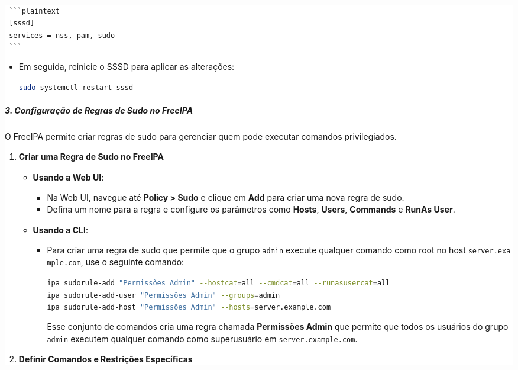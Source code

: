      ```plaintext
     [sssd]
     services = nss, pam, sudo
     ```

   - Em seguida, reinicie o SSSD para aplicar as alterações:

     ```bash
     sudo systemctl restart sssd
     ```

##### 3. **Configuração de Regras de Sudo no FreeIPA**

O FreeIPA permite criar regras de sudo para gerenciar quem pode executar comandos privilegiados.

1. **Criar uma Regra de Sudo no FreeIPA**

   - **Usando a Web UI**:
     - Na Web UI, navegue até **Policy > Sudo** e clique em **Add** para criar uma nova regra de sudo.
     - Defina um nome para a regra e configure os parâmetros como **Hosts**, **Users**, **Commands** e **RunAs User**.

   - **Usando a CLI**:
     - Para criar uma regra de sudo que permite que o grupo `admin` execute qualquer comando como root no host `server.example.com`, use o seguinte comando:

       ```bash
       ipa sudorule-add "Permissões Admin" --hostcat=all --cmdcat=all --runasusercat=all
       ipa sudorule-add-user "Permissões Admin" --groups=admin
       ipa sudorule-add-host "Permissões Admin" --hosts=server.example.com
       ```

       Esse conjunto de comandos cria uma regra chamada **Permissões Admin** que permite que todos os usuários do grupo `admin` executem qualquer comando como superusuário em `server.example.com`.

2. **Definir Comandos e Restrições Específicas**

